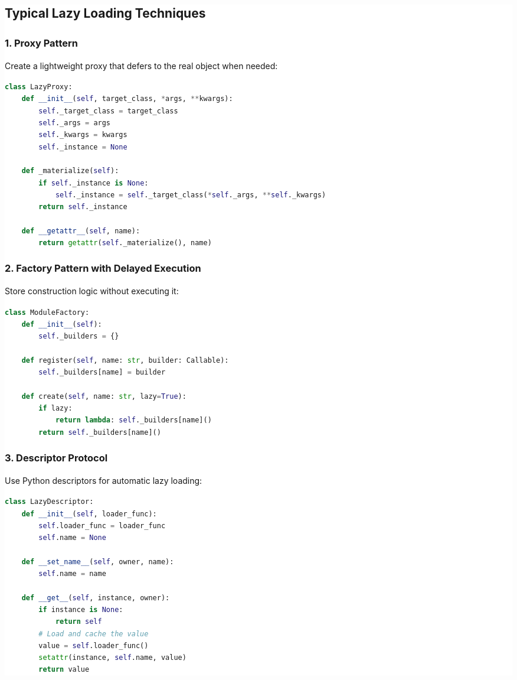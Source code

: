 ## Typical Lazy Loading Techniques

### 1. **Proxy Pattern**
Create a lightweight proxy that defers to the real object when needed:

```python
class LazyProxy:
    def __init__(self, target_class, *args, **kwargs):
        self._target_class = target_class
        self._args = args
        self._kwargs = kwargs
        self._instance = None

    def _materialize(self):
        if self._instance is None:
            self._instance = self._target_class(*self._args, **self._kwargs)
        return self._instance

    def __getattr__(self, name):
        return getattr(self._materialize(), name)
```

### 2. **Factory Pattern with Delayed Execution**
Store construction logic without executing it:

```python
class ModuleFactory:
    def __init__(self):
        self._builders = {}

    def register(self, name: str, builder: Callable):
        self._builders[name] = builder

    def create(self, name: str, lazy=True):
        if lazy:
            return lambda: self._builders[name]()
        return self._builders[name]()
```

### 3. **Descriptor Protocol**
Use Python descriptors for automatic lazy loading:

```python
class LazyDescriptor:
    def __init__(self, loader_func):
        self.loader_func = loader_func
        self.name = None

    def __set_name__(self, owner, name):
        self.name = name

    def __get__(self, instance, owner):
        if instance is None:
            return self
        # Load and cache the value
        value = self.loader_func()
        setattr(instance, self.name, value)
        return value
```
